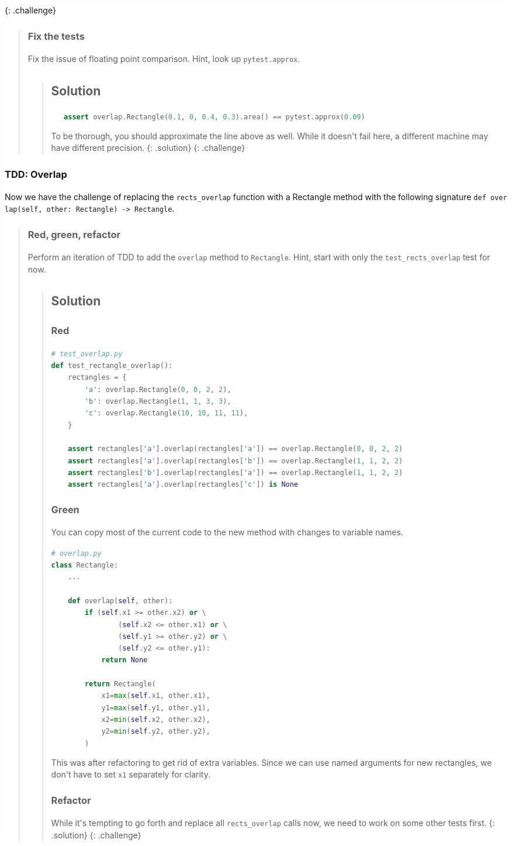 {: .challenge}
> ### Fix the tests
> Fix the issue of floating point comparison.  Hint, look up `pytest.approx`.
>> ## Solution
>> ```python
>>    assert overlap.Rectangle(0.1, 0, 0.4, 0.3).area() == pytest.approx(0.09)
>> ```
>> To be thorough, you should approximate the line above as well.  While it
>> doesn't fail here, a different machine may have different precision.
> {: .solution}
{: .challenge}

### TDD: Overlap
Now we have the challenge of replacing the `rects_overlap` function with
a Rectangle method with the following signature `def overlap(self, other: Rectangle) -> Rectangle`.

> ### Red, green, refactor
> Perform an iteration of TDD to add the `overlap` method to `Rectangle`.  Hint,
> start with only the `test_rects_overlap` test for now.
>> ## Solution
>> ### Red
>> ```python
>> # test_overlap.py
>> def test_rectangle_overlap():
>>     rectangles = {
>>         'a': overlap.Rectangle(0, 0, 2, 2),
>>         'b': overlap.Rectangle(1, 1, 3, 3),
>>         'c': overlap.Rectangle(10, 10, 11, 11),
>>     }
>> 
>>     assert rectangles['a'].overlap(rectangles['a']) == overlap.Rectangle(0, 0, 2, 2)
>>     assert rectangles['a'].overlap(rectangles['b']) == overlap.Rectangle(1, 1, 2, 2)
>>     assert rectangles['b'].overlap(rectangles['a']) == overlap.Rectangle(1, 1, 2, 2)
>>     assert rectangles['a'].overlap(rectangles['c']) is None
>> ```
>> ### Green
>> You can copy most of the current code to the new method with changes to variable names.
>> ```python
>> # overlap.py
>> class Rectangle:
>>     ...
>> 
>>     def overlap(self, other):
>>         if (self.x1 >= other.x2) or \
>>                 (self.x2 <= other.x1) or \
>>                 (self.y1 >= other.y2) or \
>>                 (self.y2 <= other.y1):
>>             return None
>> 
>>         return Rectangle(
>>             x1=max(self.x1, other.x1),
>>             y1=max(self.y1, other.y1),
>>             x2=min(self.x2, other.x2),
>>             y2=min(self.y2, other.y2),
>>         )
>> ```
>> This was after refactoring to get rid of extra variables.  Since we can use
>> named arguments for new rectangles, we don't have to set `x1` separately for
>> clarity.
>> ### Refactor
>> While it's tempting to go forth and replace all `rects_overlap` calls now,
>> we need to work on some other tests first.
> {: .solution}
{: .challenge}